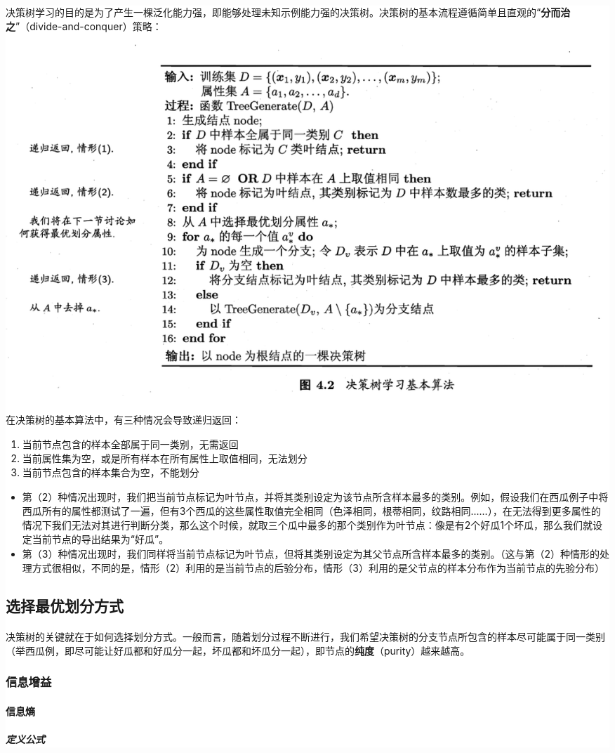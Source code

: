决策树学习的目的是为了产生一棵泛化能力强，即能够处理未知示例能力强的决策树。决策树的基本流程遵循简单且直观的“**分而治之**”（divide-and-conquer）策略：

![](img\ml6-2.png)

在决策树的基本算法中，有三种情况会导致递归返回：

1. 当前节点包含的样本全部属于同一类别，无需返回
2. 当前属性集为空，或是所有样本在所有属性上取值相同，无法划分
3. 当前节点包含的样本集合为空，不能划分

* 第（2）种情况出现时，我们把当前节点标记为叶节点，并将其类别设定为该节点所含样本最多的类别。例如，假设我们在西瓜例子中将西瓜所有的属性都测试了一遍，但有3个西瓜的这些属性取值完全相同（色泽相同，根蒂相同，纹路相同......），在无法得到更多属性的情况下我们无法对其进行判断分类，那么这个时候，就取三个瓜中最多的那个类别作为叶节点：像是有2个好瓜1个坏瓜，那么我们就设定当前节点的导出结果为“好瓜”。
* 第（3）种情况出现时，我们同样将当前节点标记为叶节点，但将其类别设定为其父节点所含样本最多的类别。（这与第（2）种情形的处理方式很相似，不同的是，情形（2）利用的是当前节点的后验分布，情形（3）利用的是父节点的样本分布作为当前节点的先验分布）

## 选择最优划分方式

决策树的关键就在于如何选择划分方式。一般而言，随着划分过程不断进行，我们希望决策树的分支节点所包含的样本尽可能属于同一类别（举西瓜例，即尽可能让好瓜都和好瓜分一起，坏瓜都和坏瓜分一起），即节点的**纯度**（purity）越来越高。

### 信息增益

#### 信息熵

##### 定义公式

